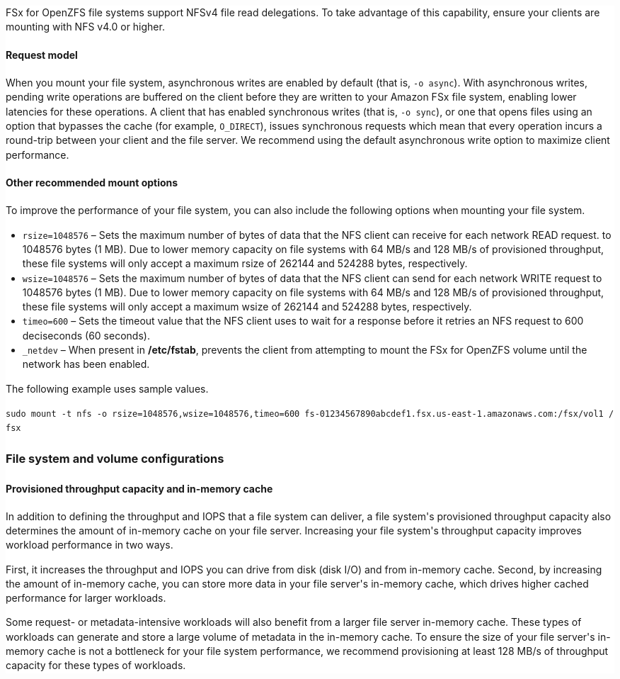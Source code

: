FSx for OpenZFS file systems support NFSv4 file read delegations\. To take advantage of this capability, ensure your clients are mounting with NFS v4\.0 or higher\.

#### Request model<a name="request-model"></a>

When you mount your file system, asynchronous writes are enabled by default \(that is, `-o async`\)\. With asynchronous writes, pending write operations are buffered on the client before they are written to your Amazon FSx file system, enabling lower latencies for these operations\. A client that has enabled synchronous writes \(that is, `-o sync`\), or one that opens files using an option that bypasses the cache \(for example, `O_DIRECT`\), issues synchronous requests which mean that every operation incurs a round\-trip between your client and the file server\. We recommend using the default asynchronous write option to maximize client performance\.

#### Other recommended mount options<a name="other-mount-options"></a>

To improve the performance of your file system, you can also include the following options when mounting your file system\.
+ `rsize=1048576` – Sets the maximum number of bytes of data that the NFS client can receive for each network READ request\. to 1048576 bytes \(1 MB\)\. Due to lower memory capacity on file systems with 64 MB/s and 128 MB/s of provisioned throughput, these file systems will only accept a maximum rsize of 262144 and 524288 bytes, respectively\.
+ `wsize=1048576` – Sets the maximum number of bytes of data that the NFS client can send for each network WRITE request to 1048576 bytes \(1 MB\)\. Due to lower memory capacity on file systems with 64 MB/s and 128 MB/s of provisioned throughput, these file systems will only accept a maximum wsize of 262144 and 524288 bytes, respectively\.
+ `timeo=600` – Sets the timeout value that the NFS client uses to wait for a response before it retries an NFS request to 600 deciseconds \(60 seconds\)\.
+ `_netdev` – When present in **/etc/fstab**, prevents the client from attempting to mount the FSx for OpenZFS volume until the network has been enabled\.

The following example uses sample values\.

```
sudo mount -t nfs -o rsize=1048576,wsize=1048576,timeo=600 fs-01234567890abcdef1.fsx.us-east-1.amazonaws.com:/fsx/vol1 /fsx
```

### File system and volume configurations<a name="fs-vol-configuratios"></a>

#### Provisioned throughput capacity and in\-memory cache<a name="provisioned-throughput-in-mem-cache"></a>

In addition to defining the throughput and IOPS that a file system can deliver, a file system's provisioned throughput capacity also determines the amount of in\-memory cache on your file server\. Increasing your file system's throughput capacity improves workload performance in two ways\.

First, it increases the throughput and IOPS you can drive from disk \(disk I/O\) and from in\-memory cache\. Second, by increasing the amount of in\-memory cache, you can store more data in your file server's in\-memory cache, which drives higher cached performance for larger workloads\.

Some request\- or metadata\-intensive workloads will also benefit from a larger file server in\-memory cache\. These types of workloads can generate and store a large volume of metadata in the in\-memory cache\. To ensure the size of your file server's in\-memory cache is not a bottleneck for your file system performance, we recommend provisioning at least 128 MB/s of throughput capacity for these types of workloads\. 
